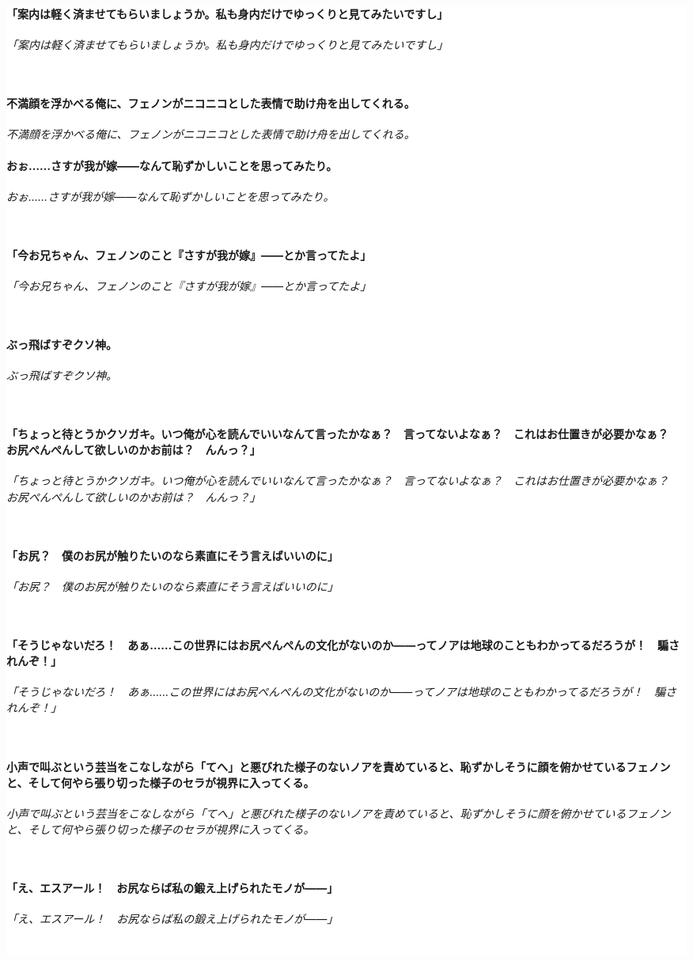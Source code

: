 #### 「案内は軽く済ませてもらいましょうか。私も身内だけでゆっくりと見てみたいですし」

*「案内は軽く済ませてもらいましょうか。私も身内だけでゆっくりと見てみたいですし」*

&nbsp;

#### 不満顔を浮かべる俺に、フェノンがニコニコとした表情で助け舟を出してくれる。

*不満顔を浮かべる俺に、フェノンがニコニコとした表情で助け舟を出してくれる。*

#### おぉ……さすが我が嫁――なんて恥ずかしいことを思ってみたり。

*おぉ……さすが我が嫁――なんて恥ずかしいことを思ってみたり。*

&nbsp;

#### 「今お兄ちゃん、フェノンのこと『さすが我が嫁』――とか言ってたよ」

*「今お兄ちゃん、フェノンのこと『さすが我が嫁』――とか言ってたよ」*

&nbsp;

#### ぶっ飛ばすぞクソ神。

*ぶっ飛ばすぞクソ神。*

&nbsp;

#### 「ちょっと待とうかクソガキ。いつ俺が心を読んでいいなんて言ったかなぁ？　言ってないよなぁ？　これはお仕置きが必要かなぁ？　お尻ぺんぺんして欲しいのかお前は？　んんっ？」

*「ちょっと待とうかクソガキ。いつ俺が心を読んでいいなんて言ったかなぁ？　言ってないよなぁ？　これはお仕置きが必要かなぁ？　お尻ぺんぺんして欲しいのかお前は？　んんっ？」*

&nbsp;

#### 「お尻？　僕のお尻が触りたいのなら素直にそう言えばいいのに」

*「お尻？　僕のお尻が触りたいのなら素直にそう言えばいいのに」*

&nbsp;

#### 「そうじゃないだろ！　あぁ……この世界にはお尻ぺんぺんの文化がないのか――ってノアは地球のこともわかってるだろうが！　騙されんぞ！」

*「そうじゃないだろ！　あぁ……この世界にはお尻ぺんぺんの文化がないのか――ってノアは地球のこともわかってるだろうが！　騙されんぞ！」*

&nbsp;

#### 小声で叫ぶという芸当をこなしながら「てへ」と悪びれた様子のないノアを責めていると、恥ずかしそうに顔を俯かせているフェノンと、そして何やら張り切った様子のセラが視界に入ってくる。

*小声で叫ぶという芸当をこなしながら「てへ」と悪びれた様子のないノアを責めていると、恥ずかしそうに顔を俯かせているフェノンと、そして何やら張り切った様子のセラが視界に入ってくる。*

&nbsp;

#### 「え、エスアール！　お尻ならば私の鍛え上げられたモノが――」

*「え、エスアール！　お尻ならば私の鍛え上げられたモノが――」*

&nbsp;

